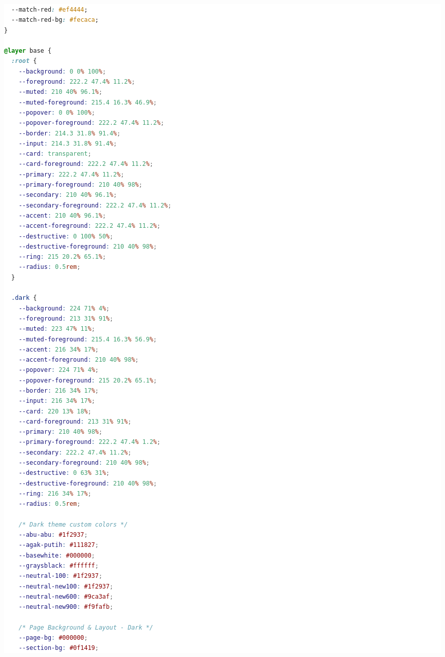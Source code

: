 ```css
  --match-red: #ef4444;
  --match-red-bg: #fecaca;
}

@layer base {
  :root {
    --background: 0 0% 100%;
    --foreground: 222.2 47.4% 11.2%;
    --muted: 210 40% 96.1%;
    --muted-foreground: 215.4 16.3% 46.9%;
    --popover: 0 0% 100%;
    --popover-foreground: 222.2 47.4% 11.2%;
    --border: 214.3 31.8% 91.4%;
    --input: 214.3 31.8% 91.4%;
    --card: transparent;
    --card-foreground: 222.2 47.4% 11.2%;
    --primary: 222.2 47.4% 11.2%;
    --primary-foreground: 210 40% 98%;
    --secondary: 210 40% 96.1%;
    --secondary-foreground: 222.2 47.4% 11.2%;
    --accent: 210 40% 96.1%;
    --accent-foreground: 222.2 47.4% 11.2%;
    --destructive: 0 100% 50%;
    --destructive-foreground: 210 40% 98%;
    --ring: 215 20.2% 65.1%;
    --radius: 0.5rem;
  }

  .dark {
    --background: 224 71% 4%;
    --foreground: 213 31% 91%;
    --muted: 223 47% 11%;
    --muted-foreground: 215.4 16.3% 56.9%;
    --accent: 216 34% 17%;
    --accent-foreground: 210 40% 98%;
    --popover: 224 71% 4%;
    --popover-foreground: 215 20.2% 65.1%;
    --border: 216 34% 17%;
    --input: 216 34% 17%;
    --card: 220 13% 18%;
    --card-foreground: 213 31% 91%;
    --primary: 210 40% 98%;
    --primary-foreground: 222.2 47.4% 1.2%;
    --secondary: 222.2 47.4% 11.2%;
    --secondary-foreground: 210 40% 98%;
    --destructive: 0 63% 31%;
    --destructive-foreground: 210 40% 98%;
    --ring: 216 34% 17%;
    --radius: 0.5rem;
    
    /* Dark theme custom colors */
    --abu-abu: #1f2937;
    --agak-putih: #111827;
    --basewhite: #000000;
    --graysblack: #ffffff;
    --neutral-100: #1f2937;
    --neutral-new100: #1f2937;
    --neutral-new600: #9ca3af;
    --neutral-new900: #f9fafb;
    
    /* Page Background & Layout - Dark */
    --page-bg: #000000;
    --section-bg: #0f1419;
```